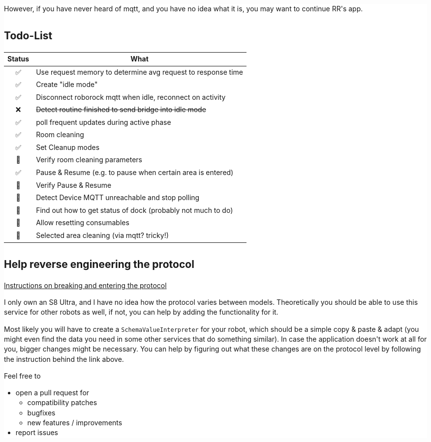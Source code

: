 However, if you have never heard of mqtt, and you have no idea what it is, you may want to continue RR's app.

## Todo-List

| Status | What                                                         |
|:------:|--------------------------------------------------------------|
|   ✅    | Use request memory to determine avg request to response time |
|   ✅    | Create "idle mode"                                           |
|   ✅    | Disconnect roborock mqtt when idle, reconnect on activity    |
|   ❌    | ~~Detect routine finished to send bridge into idle mode~~    |
|   ✅    | poll frequent updates during active phase                    | 
|   ✅️   | Room cleaning                                                |
|   ✅    | Set Cleanup modes                                            |
|   📝   | Verify room cleaning parameters                              |
|   ✅    | Pause & Resume (e.g. to pause when certain area is entered)  |
|   📝   | Verify Pause & Resume                                        |
|   📝   | Detect Device MQTT unreachable and stop polling              |
|   📝   | Find out how to get status of dock (probably not much to do) |
|   📝   | Allow resetting consumables                                  |
|   📝   | Selected area cleaning (via mqtt? tricky!)                   |

## Help reverse engineering the protocol

[Instructions on breaking and entering the protocol](./HOWTO_MITM.md)

I only own an S8 Ultra, and I have no idea how the protocol varies between models.
Theoretically you should be able to use this service for other robots as well, if not, you can help by adding the
functionality for it.

Most likely you will have to create a `SchemaValueInterpreter` for your robot, which should be a simple copy & paste &
adapt (you might even find the data you need in some other services that do something similar).
In case the application doesn't work at all for you, bigger changes might be necessary.
You can help by figuring out what these changes are on the protocol level by following the instruction behind the link
above.

Feel free to

- open a pull request for
    - compatibility patches
    - bugfixes
    - new features / improvements
- report issues
